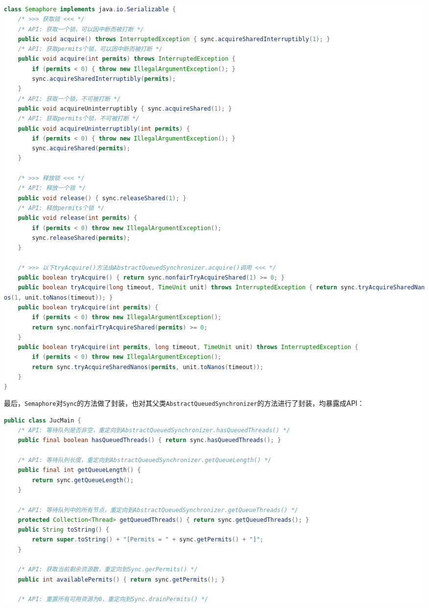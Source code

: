 ```java
class Semaphore implements java.io.Serializable {
	/* >>> 获取锁 <<< */
    /* API: 获取一个锁，可以因中断而被打断 */
    public void acquire() throws InterruptedException { sync.acquireSharedInterruptibly(1); }
    /* API: 获取permits个锁，可以因中断而被打断 */
    public void acquire(int permits) throws InterruptedException {
        if (permits < 0) { throw new IllegalArgumentException(); }
        sync.acquireSharedInterruptibly(permits);
    }
    /* API: 获取一个锁，不可被打断 */
    public void acquireUninterruptibly { sync.acquireShared(1); }
    /* API: 获取permits个锁，不可被打断 */
    public void acquireUninterruptibly(int permits) {
        if (permits < 0) { throw new IllegalArgumentException(); }
        sync.acquireShared(permits);
    }

	/* >>> 释放锁 <<< */
	/* API: 释放一个锁 */
    public void release() { sync.releaseShared(1); }
	/* API: 释放permits个锁 */
    public void release(int permits) {
        if (permits < 0) throw new IllegalArgumentException();
        sync.releaseShared(permits);
    }

	/* >>> 以下tryAcquire()方法由AbstractQueuedSynchronizer.acquire()调用 <<< */
    public boolean tryAcquire() { return sync.nonfairTryAcquireShared(1) >= 0; }
    public boolean tryAcquire(long timeout, TimeUnit unit) throws InterruptedException { return sync.tryAcquireSharedNanos(1, unit.toNanos(timeout)); }
    public boolean tryAcquire(int permits) {
        if (permits < 0) throw new IllegalArgumentException();
        return sync.nonfairTryAcquireShared(permits) >= 0;
    }
    public boolean tryAcquire(int permits, long timeout, TimeUnit unit) throws InterruptedException {
        if (permits < 0) throw new IllegalArgumentException();
        return sync.tryAcquireSharedNanos(permits, unit.toNanos(timeout));
    }
}
```

最后，`Semaphore`对`Sync`的方法做了封装，也对其父类`AbstractQueuedSynchronizer`的方法进行了封装，均暴露成API：

```java
public class JucMain {
	/* API: 等待队列是否非空，重定向到AbstractQueuedSynchronizer.hasQueuedThreads() */
    public final boolean hasQueuedThreads() { return sync.hasQueuedThreads(); }
    
    /* API: 等待队列长度，重定向到AbstractQueuedSynchronizer.getQueueLength() */
    public final int getQueueLength() {
        return sync.getQueueLength();
    }
    
    /* API: 等待队列中的所有节点，重定向到AbstractQueuedSynchronizer.getQueueThreads() */
    protected Collection<Thread> getQueuedThreads() { return sync.getQueuedThreads(); }
    public String toString() {
        return super.toString() + "[Permits = " + sync.getPermits() + "]";
    }

	/* API: 获取当前剩余资源数，重定向到Sync.gerPermits() */
    public int availablePermits() { return sync.getPermits(); }

	/* API: 重置所有可用资源为0，重定向到Sync.drainPermits() */
```